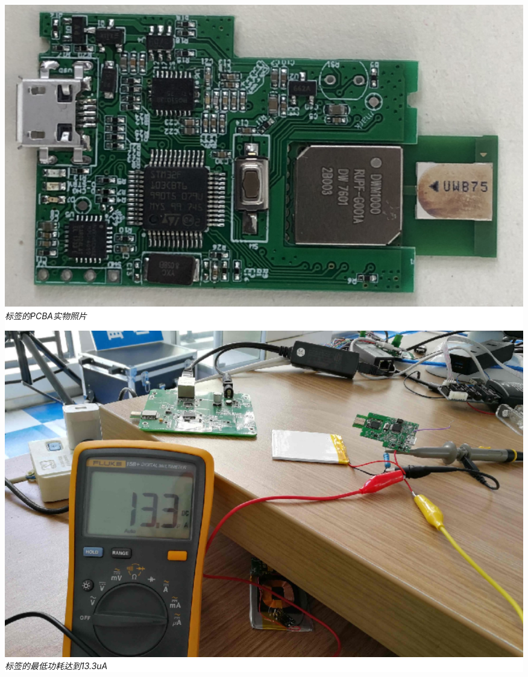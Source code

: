 ![image](/howto-Implement-tdoa-uwb-rtls-1/tag-pcba.png)<br>
*标签的PCBA实物照片*

![image](/howto-Implement-tdoa-uwb-rtls-1/tag-lower-power-1.png)<br>
*标签的最低功耗达到13.3uA*
